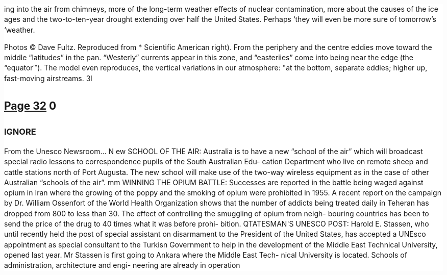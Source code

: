 ing into the air from chimneys, more of the long-term 
weather effects of nuclear contamination, more about 
the causes of the ice ages and the two-to-ten-year 
drought extending over half the United States. 
Perhaps ‘they will even be more sure of tomorrow’s 
‘weather. 
  
Photos © Dave Fultz. Reproduced from * Scientific American 
right). From the periphery and the centre eddies move toward the 
middle “latitudes” in the pan. “Westerly” currents appear in this 
zone, and “easteriies” come into being near the edge (the “equator™). 
The model even reproduces, the vertical variations in our atmosphere: 
"at the bottom, separate eddies; higher up, fast-moving airstreams. 
3l

## [Page 32](https://demo.humlab.umu.se/courier/064895engo.pdf#page=32) 0

### IGNORE

From the Unesco Newsroom... 
N ew SCHOOL OF THE AIR: 
Australia is to have a new “school of 
the air” which will broadcast special 
radio lessons to correspondence 
pupils of the South Australian Edu- 
cation Department who live on 
remote sheep and cattle stations 
north of Port Augusta. The new 
school will make use of the two-way 
wireless equipment as in the case of 
other Australian “schools of the air”. 
mm WINNING THE OPIUM BATTLE: 
Successes are reported in the 
battle being waged against opium 
in Iran where the growing of the 
poppy and the smoking of opium 
were prohibited in 1955. A recent 
report on the campaign by 
Dr. William Ossenfort of the 
World Health Organization shows 
that the number of addicts being 
treated daily in Teheran has 
dropped from 800 to less than 30. 
The effect of controlling the 
smuggling of opium from neigh- 
bouring countries has been to 
send the price of the drug to 40 
times what it was before prohi- 
bition. 
QTATESMAN'S UNESCO POST: 
Harold E. Stassen, who until recently 
held the post of special assistant on 
disarmament to the President of the 
United States, has accepted a UNEsco 
appointment as special consultant to 
the Turkisn Government to help 
in the development of the Middle East 
Technical University, opened last 
year. Mr Stassen is first going to 
Ankara where the Middle East Tech- 
nical University is located. Schools of 
administration, architecture and engi- 
neering are already in operation 
